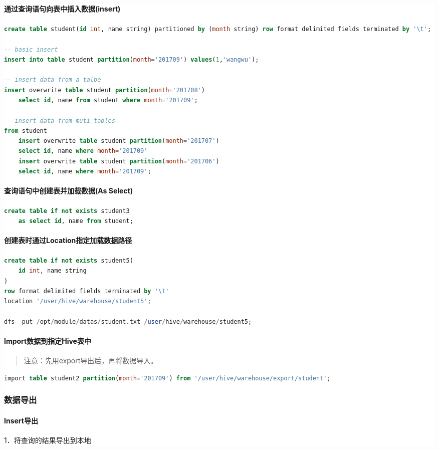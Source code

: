 

#### 通过查询语句向表中插入数据(insert)

```sql
create table student(id int, name string) partitioned by (month string) row format delimited fields terminated by '\t';

-- basic insert
insert into table student partition(month='201709') values(1,'wangwu');

-- insert data from a talbe
insert overwrite table student partition(month='201708') 
	select id, name from student where month='201709';

-- insert data from muti tables
from student
	insert overwrite table student partition(month='201707')
	select id, name where month='201709'
	insert overwrite table student partition(month='201706')
	select id, name where month='201709';
```

#### 查询语句中创建表并加载数据(As Select)

```sql
create table if not exists student3
	as select id, name from student;
```

#### 创建表时通过Location指定加载数据路径

```sql
create table if not exists student5(
    id int, name string
)
row format delimited fields terminated by '\t'
location '/user/hive/warehouse/student5';

dfs -put /opt/module/datas/student.txt /user/hive/warehouse/student5;
```

#### Import数据到指定Hive表中

> 注意：先用export导出后，再将数据导入。

```sql
import table student2 partition(month='201709') from '/user/hive/warehouse/export/student';
```



### 数据导出

#### Insert导出

1．将查询的结果导出到本地
